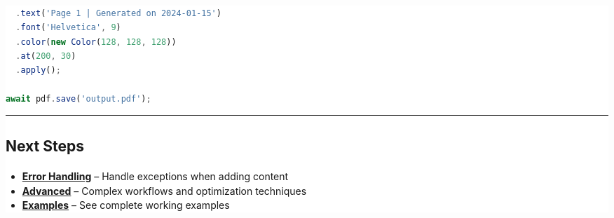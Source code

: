 ```typescript
  .text('Page 1 | Generated on 2024-01-15')
  .font('Helvetica', 9)
  .color(new Color(128, 128, 128))
  .at(200, 30)
  .apply();

await pdf.save('output.pdf');
```

  </TabItem>
  <TabItem value="java" label="Java">

  </TabItem>
</Tabs>

---

## Next Steps

- [**Error Handling**](error-handling.md) – Handle exceptions when adding content
- [**Advanced**](advanced.md) – Complex workflows and optimization techniques
- [**Examples**](cookbook.md) – See complete working examples
